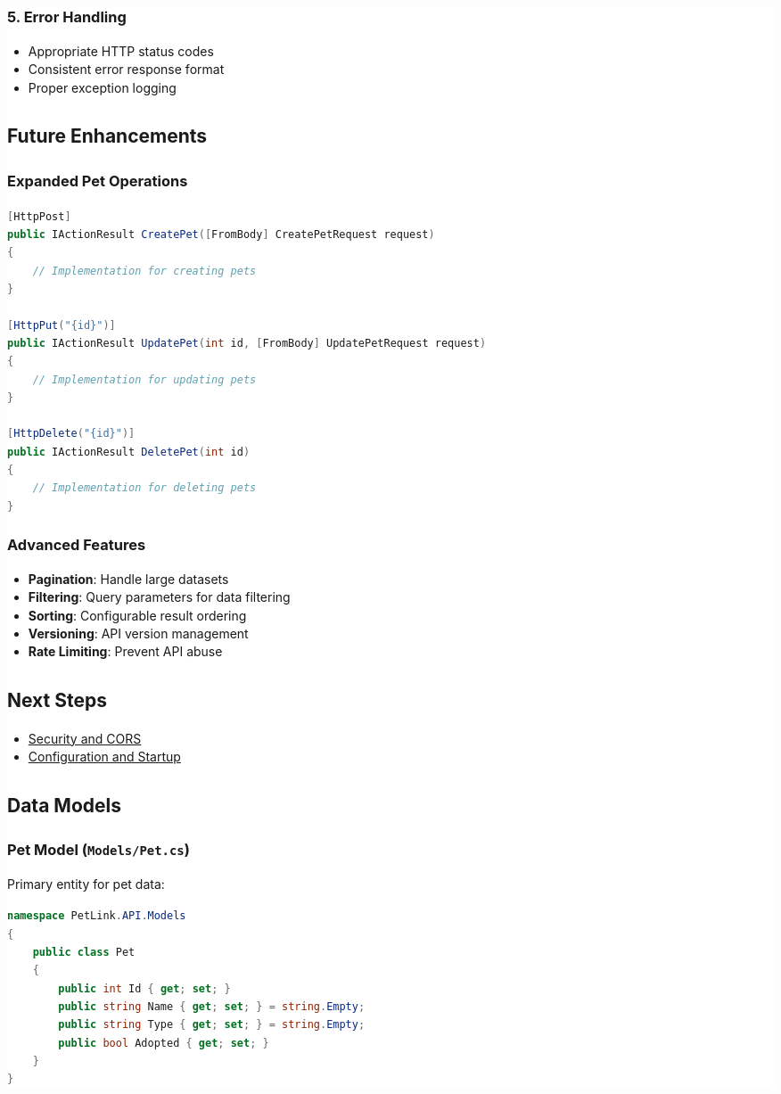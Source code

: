 ### 5. Error Handling

- Appropriate HTTP status codes
- Consistent error response format
- Proper exception logging

## Future Enhancements

### Expanded Pet Operations

```csharp
[HttpPost]
public IActionResult CreatePet([FromBody] CreatePetRequest request)
{
    // Implementation for creating pets
}

[HttpPut("{id}")]
public IActionResult UpdatePet(int id, [FromBody] UpdatePetRequest request)
{
    // Implementation for updating pets
}

[HttpDelete("{id}")]
public IActionResult DeletePet(int id)
{
    // Implementation for deleting pets
}
```

### Advanced Features

- **Pagination**: Handle large datasets
- **Filtering**: Query parameters for data filtering
- **Sorting**: Configurable result ordering
- **Versioning**: API version management
- **Rate Limiting**: Prevent API abuse

## Next Steps

- [Security and CORS](./04-security-cors.md)
- [Configuration and Startup](./05-configuration-startup.md)

## Data Models

### Pet Model (`Models/Pet.cs`)

Primary entity for pet data:

```csharp
namespace PetLink.API.Models
{
    public class Pet
    {
        public int Id { get; set; }
        public string Name { get; set; } = string.Empty;
        public string Type { get; set; } = string.Empty;
        public bool Adopted { get; set; }
    }
}
```
